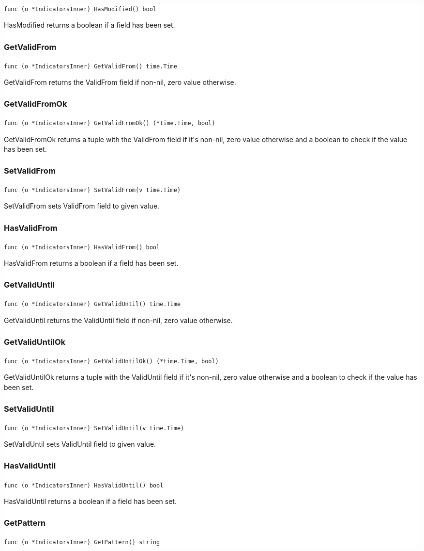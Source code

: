 `func (o *IndicatorsInner) HasModified() bool`

HasModified returns a boolean if a field has been set.

### GetValidFrom

`func (o *IndicatorsInner) GetValidFrom() time.Time`

GetValidFrom returns the ValidFrom field if non-nil, zero value otherwise.

### GetValidFromOk

`func (o *IndicatorsInner) GetValidFromOk() (*time.Time, bool)`

GetValidFromOk returns a tuple with the ValidFrom field if it's non-nil, zero value otherwise
and a boolean to check if the value has been set.

### SetValidFrom

`func (o *IndicatorsInner) SetValidFrom(v time.Time)`

SetValidFrom sets ValidFrom field to given value.

### HasValidFrom

`func (o *IndicatorsInner) HasValidFrom() bool`

HasValidFrom returns a boolean if a field has been set.

### GetValidUntil

`func (o *IndicatorsInner) GetValidUntil() time.Time`

GetValidUntil returns the ValidUntil field if non-nil, zero value otherwise.

### GetValidUntilOk

`func (o *IndicatorsInner) GetValidUntilOk() (*time.Time, bool)`

GetValidUntilOk returns a tuple with the ValidUntil field if it's non-nil, zero value otherwise
and a boolean to check if the value has been set.

### SetValidUntil

`func (o *IndicatorsInner) SetValidUntil(v time.Time)`

SetValidUntil sets ValidUntil field to given value.

### HasValidUntil

`func (o *IndicatorsInner) HasValidUntil() bool`

HasValidUntil returns a boolean if a field has been set.

### GetPattern

`func (o *IndicatorsInner) GetPattern() string`
